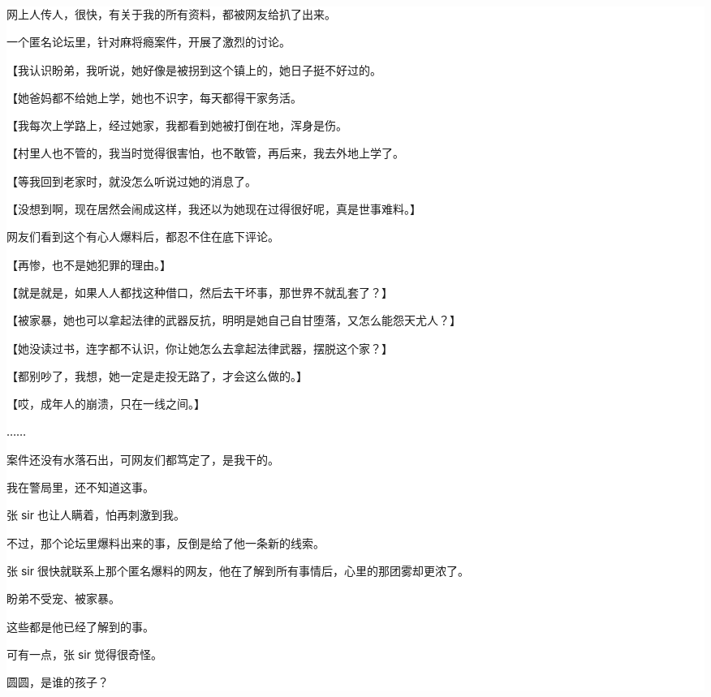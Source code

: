 网上人传人，很快，有关于我的所有资料，都被网友给扒了出来。


一个匿名论坛里，针对麻将瘾案件，开展了激烈的讨论。


【我认识盼弟，我听说，她好像是被拐到这个镇上的，她日子挺不好过的。


【她爸妈都不给她上学，她也不识字，每天都得干家务活。


【我每次上学路上，经过她家，我都看到她被打倒在地，浑身是伤。


【村里人也不管的，我当时觉得很害怕，也不敢管，再后来，我去外地上学了。


【等我回到老家时，就没怎么听说过她的消息了。


【没想到啊，现在居然会闹成这样，我还以为她现在过得很好呢，真是世事难料。】


网友们看到这个有心人爆料后，都忍不住在底下评论。


【再惨，也不是她犯罪的理由。】


【就是就是，如果人人都找这种借口，然后去干坏事，那世界不就乱套了？】


【被家暴，她也可以拿起法律的武器反抗，明明是她自己自甘堕落，又怎么能怨天尤人？】


【她没读过书，连字都不认识，你让她怎么去拿起法律武器，摆脱这个家？】


【都别吵了，我想，她一定是走投无路了，才会这么做的。】


【哎，成年人的崩溃，只在一线之间。】


……


案件还没有水落石出，可网友们都笃定了，是我干的。


我在警局里，还不知道这事。


张 sir 也让人瞒着，怕再刺激到我。


不过，那个论坛里爆料出来的事，反倒是给了他一条新的线索。


张 sir 很快就联系上那个匿名爆料的网友，他在了解到所有事情后，心里的那团雾却更浓了。


盼弟不受宠、被家暴。


这些都是他已经了解到的事。


可有一点，张 sir 觉得很奇怪。


圆圆，是谁的孩子？
